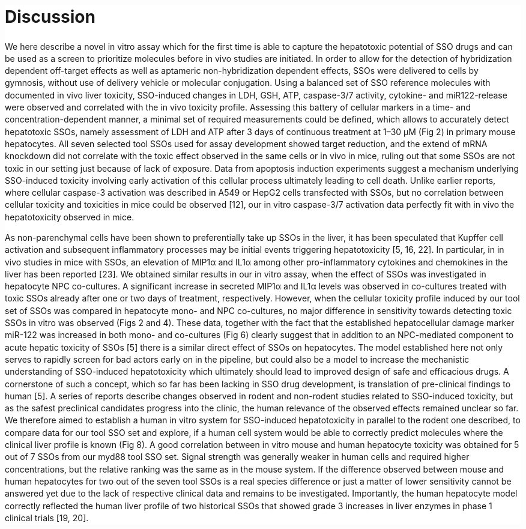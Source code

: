 # Discussion

We here describe a novel in vitro assay which for the first time is able to capture the hepatotoxic potential of SSO drugs and can be used as a screen to prioritize molecules before in vivo studies are initiated. In order to allow for the detection of hybridization dependent off-target effects as well as aptameric non-hybridization dependent effects, SSOs were delivered to cells by gymnosis, without use of delivery vehicle or molecular conjugation. Using a balanced set of SSO reference molecules with documented in vivo liver toxicity, SSO-induced changes in LDH, GSH, ATP, caspase-3/7 activity, cytokine- and miR122-release were observed and correlated with the in vivo toxicity profile. Assessing this battery of cellular markers in a time- and concentration-dependent manner, a minimal set of required measurements could be defined, which allows to accurately detect hepatotoxic SSOs, namely assessment of LDH and ATP after 3 days of continuous treatment at 1–30 μM (Fig 2) in primary mouse hepatocytes. All seven selected tool SSOs used for assay development showed target reduction, and the extend of mRNA knockdown did not correlate with the toxic effect observed in the same cells or in vivo in mice, ruling out that some SSOs are not toxic in our setting just because of lack of exposure. Data from apoptosis induction experiments suggest a mechanism underlying SSO-induced toxicity involving early activation of this cellular process ultimately leading to cell death. Unlike earlier reports, where cellular caspase-3 activation was described in A549 or HepG2 cells transfected with SSOs, but no correlation between cellular toxicity and toxicities in mice could be observed [12], our in vitro caspase-3/7 activation data perfectly fit with in vivo the hepatotoxicity observed in mice.

As non-parenchymal cells have been shown to preferentially take up SSOs in the liver, it has been speculated that Kupffer cell activation and subsequent inflammatory processes may be initial events triggering hepatotoxicity [5, 16, 22]. In particular, in in vivo studies in mice with SSOs, an elevation of MIP1α and IL1α among other pro-inflammatory cytokines and chemokines in the liver has been reported [23]. We obtained similar results in our in vitro assay, when the effect of SSOs was investigated in hepatocyte NPC co-cultures. A significant increase in secreted MIP1α and IL1α levels was observed in co-cultures treated with toxic SSOs already after one or two days of treatment, respectively. However, when the cellular toxicity profile induced by our tool set of SSOs was compared in hepatocyte mono- and NPC co-cultures, no major difference in sensitivity towards detecting toxic SSOs in vitro was observed (Figs 2 and 4). These data, together with the fact that the established hepatocellular damage marker miR-122 was increased in both mono- and co-cultures (Fig 6) clearly suggest that in addition to an NPC-mediated component to acute hepatic toxicity of SSOs [5] there is a similar direct effect of SSOs on hepatocytes. The model established here not only serves to rapidly screen for bad actors early on in the pipeline, but could also be a model to increase the mechanistic understanding of SSO-induced hepatotoxicity which ultimately should lead to improved design of safe and efficacious drugs. A cornerstone of such a concept, which so far has been lacking in SSO drug development, is translation of pre-clinical findings to human [5]. A series of reports describe changes observed in rodent and non-rodent studies related to SSO-induced toxicity, but as the safest preclinical candidates progress into the clinic, the human relevance of the observed effects remained unclear so far. We therefore aimed to establish a human in vitro system for SSO-induced hepatotoxicity in parallel to the rodent one described, to compare data for our tool SSO set and explore, if a human cell system would be able to correctly predict molecules where the clinical liver profile is known (Fig 8). A good correlation between in vitro mouse and human hepatocyte toxicity was obtained for 5 out of 7 SSOs from our myd88 tool SSO set. Signal strength was generally weaker in human cells and required higher concentrations, but the relative ranking was the same as in the mouse system. If the difference observed between mouse and human hepatocytes for two out of the seven tool SSOs is a real species difference or just a matter of lower sensitivity cannot be answered yet due to the lack of respective clinical data and remains to be investigated. Importantly, the human hepatocyte model correctly reflected the human liver profile of two historical SSOs that showed grade 3 increases in liver enzymes in phase 1 clinical trials [19, 20].
